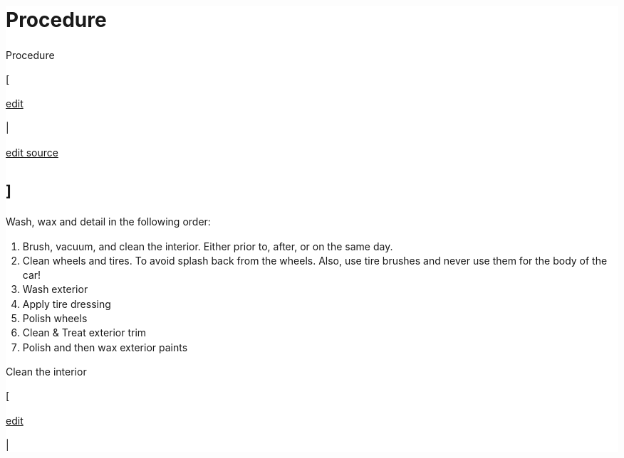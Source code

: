 


  





  










 Procedure
============




 Procedure
 


 [
 
[edit](/w/index.php?title=Car_Washing_Techniques/Procedure&veaction=edit&section=T-1 "Edit section: Procedure") 

 |
 
[edit source](/w/index.php?title=Car_Washing_Techniques/Procedure&action=edit&section=T-1 "Edit section: Procedure") 

 ]
----------------------------------------------------------------------------------------------------------------------------------------------------------------------------------------------------------------------------------------------------------------------



 Wash, wax and detail in the following order:
 


1. Brush, vacuum, and clean the interior. Either prior to, after, or on the same day.
2. Clean wheels and tires. To avoid splash back from the wheels. Also, use tire brushes and never use them for the body of the car!
3. Wash exterior
4. Apply tire dressing
5. Polish wheels
6. Clean & Treat exterior trim
7. Polish and then wax exterior paints




 Clean the interior
 


 [
 
[edit](/w/index.php?title=Car_Washing_Techniques/Procedure&veaction=edit&section=T-2 "Edit section: Clean the interior") 

 |
 